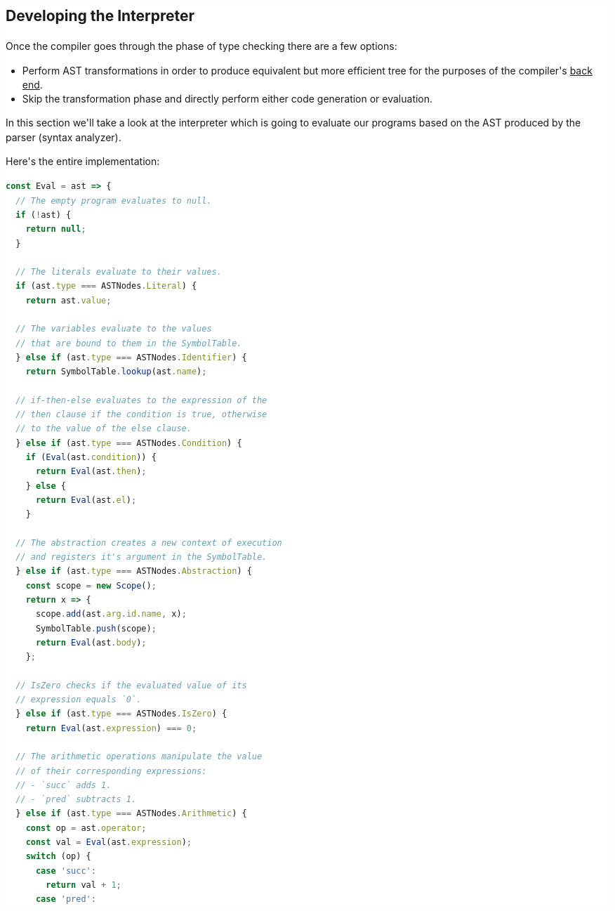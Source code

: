 ## Developing the Interpreter

Once the compiler goes through the phase of type checking there are a few options:

- Perform AST transformations in order to produce equivalent but more efficient tree for the purposes of the compiler's [back end](https://en.wikipedia.org/wiki/Compiler#Back_end).
- Skip the transformation phase and directly perform either code generation or evaluation.

In this section we'll take a look at the interpreter which is going to evaluate our programs based on the AST produced by the parser (syntax analyzer).

Here's the entire implementation:

```javascript
const Eval = ast => {
  // The empty program evaluates to null.
  if (!ast) {
    return null;
  }

  // The literals evaluate to their values.
  if (ast.type === ASTNodes.Literal) {
    return ast.value;

  // The variables evaluate to the values
  // that are bound to them in the SymbolTable.
  } else if (ast.type === ASTNodes.Identifier) {
    return SymbolTable.lookup(ast.name);

  // if-then-else evaluates to the expression of the
  // then clause if the condition is true, otherwise
  // to the value of the else clause.
  } else if (ast.type === ASTNodes.Condition) {
    if (Eval(ast.condition)) {
      return Eval(ast.then);
    } else {
      return Eval(ast.el);
    }

  // The abstraction creates a new context of execution
  // and registers it's argument in the SymbolTable.
  } else if (ast.type === ASTNodes.Abstraction) {
    const scope = new Scope();
    return x => {
      scope.add(ast.arg.id.name, x);
      SymbolTable.push(scope);
      return Eval(ast.body);
    };

  // IsZero checks if the evaluated value of its
  // expression equals `0`.
  } else if (ast.type === ASTNodes.IsZero) {
    return Eval(ast.expression) === 0;

  // The arithmetic operations manipulate the value
  // of their corresponding expressions:
  // - `succ` adds 1.
  // - `pred` subtracts 1.
  } else if (ast.type === ASTNodes.Arithmetic) {
    const op = ast.operator;
    const val = Eval(ast.expression);
    switch (op) {
      case 'succ':
        return val + 1;
      case 'pred':
```